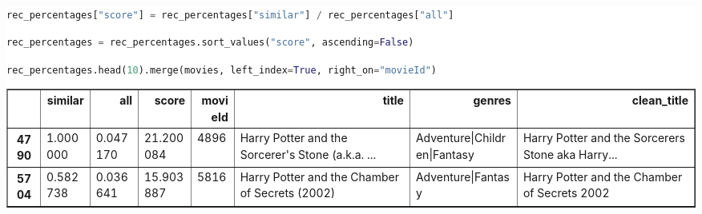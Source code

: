 


```python
rec_percentages["score"] = rec_percentages["similar"] / rec_percentages["all"]

```


```python
rec_percentages = rec_percentages.sort_values("score", ascending=False)
```


```python
rec_percentages.head(10).merge(movies, left_index=True, right_on="movieId")

```




<div>
<style scoped>
    .dataframe tbody tr th:only-of-type {
        vertical-align: middle;
    }

    .dataframe tbody tr th {
        vertical-align: top;
    }

    .dataframe thead th {
        text-align: right;
    }
</style>
<table border="1" class="dataframe">
  <thead>
    <tr style="text-align: right;">
      <th></th>
      <th>similar</th>
      <th>all</th>
      <th>score</th>
      <th>movieId</th>
      <th>title</th>
      <th>genres</th>
      <th>clean_title</th>
    </tr>
  </thead>
  <tbody>
    <tr>
      <th>4790</th>
      <td>1.000000</td>
      <td>0.047170</td>
      <td>21.200084</td>
      <td>4896</td>
      <td>Harry Potter and the Sorcerer's Stone (a.k.a. ...</td>
      <td>Adventure|Children|Fantasy</td>
      <td>Harry Potter and the Sorcerers Stone aka Harry...</td>
    </tr>
    <tr>
      <th>5704</th>
      <td>0.582738</td>
      <td>0.036641</td>
      <td>15.903887</td>
      <td>5816</td>
      <td>Harry Potter and the Chamber of Secrets (2002)</td>
      <td>Adventure|Fantasy</td>
      <td>Harry Potter and the Chamber of Secrets 2002</td>
    </tr>
    <tr>